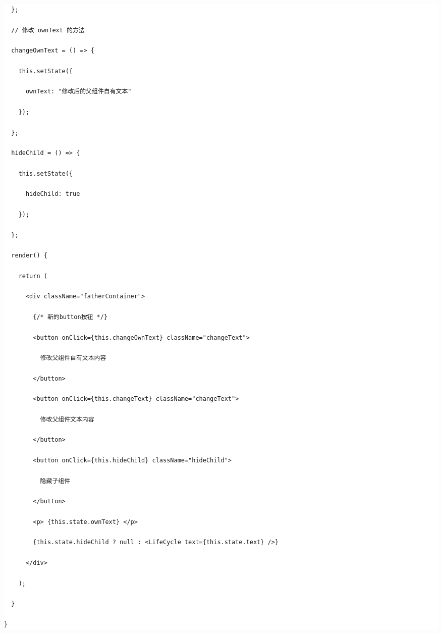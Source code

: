```
  };

  // 修改 ownText 的方法

  changeOwnText = () => {

    this.setState({

      ownText: "修改后的父组件自有文本"

    });

  };

  hideChild = () => {

    this.setState({

      hideChild: true

    });

  };

  render() {

    return (

      <div className="fatherContainer">

        {/* 新的button按钮 */}

        <button onClick={this.changeOwnText} className="changeText">

          修改父组件自有文本内容

        </button>

        <button onClick={this.changeText} className="changeText">

          修改父组件文本内容

        </button>

        <button onClick={this.hideChild} className="hideChild">

          隐藏子组件

        </button>

        <p> {this.state.ownText} </p>

        {this.state.hideChild ? null : <LifeCycle text={this.state.text} />}

      </div>

    );

  }

}
```
